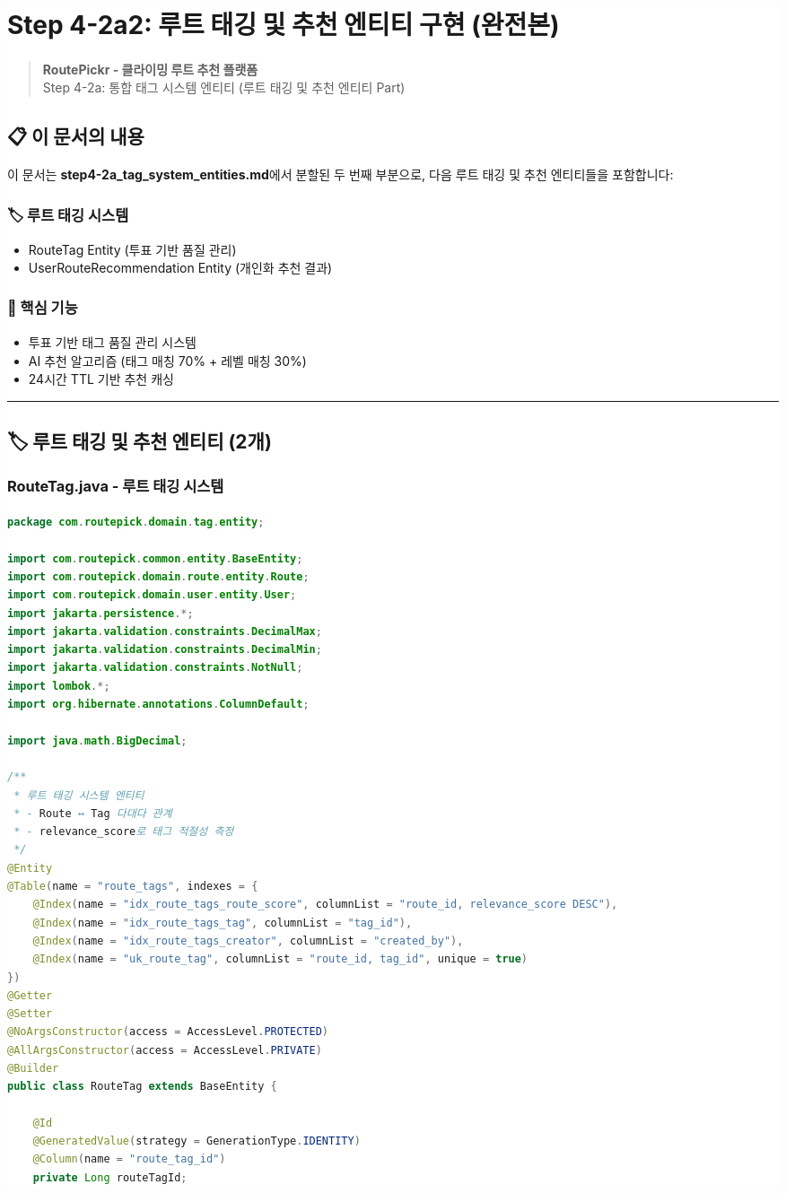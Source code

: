 # Step 4-2a2: 루트 태깅 및 추천 엔티티 구현 (완전본)

> **RoutePickr - 클라이밍 루트 추천 플랫폼**  
> Step 4-2a: 통합 태그 시스템 엔티티 (루트 태깅 및 추천 엔티티 Part)

## 📋 이 문서의 내용

이 문서는 **step4-2a_tag_system_entities.md**에서 분할된 두 번째 부분으로, 다음 루트 태깅 및 추천 엔티티들을 포함합니다:

### 🏷️ 루트 태깅 시스템
- RouteTag Entity (투표 기반 품질 관리)
- UserRouteRecommendation Entity (개인화 추천 결과)

### 🎯 핵심 기능
- 투표 기반 태그 품질 관리 시스템
- AI 추천 알고리즘 (태그 매칭 70% + 레벨 매칭 30%)
- 24시간 TTL 기반 추천 캐싱

---

## 🏷️ 루트 태깅 및 추천 엔티티 (2개)

### RouteTag.java - 루트 태깅 시스템
```java
package com.routepick.domain.tag.entity;

import com.routepick.common.entity.BaseEntity;
import com.routepick.domain.route.entity.Route;
import com.routepick.domain.user.entity.User;
import jakarta.persistence.*;
import jakarta.validation.constraints.DecimalMax;
import jakarta.validation.constraints.DecimalMin;
import jakarta.validation.constraints.NotNull;
import lombok.*;
import org.hibernate.annotations.ColumnDefault;

import java.math.BigDecimal;

/**
 * 루트 태깅 시스템 엔티티
 * - Route ↔ Tag 다대다 관계
 * - relevance_score로 태그 적절성 측정
 */
@Entity
@Table(name = "route_tags", indexes = {
    @Index(name = "idx_route_tags_route_score", columnList = "route_id, relevance_score DESC"),
    @Index(name = "idx_route_tags_tag", columnList = "tag_id"),
    @Index(name = "idx_route_tags_creator", columnList = "created_by"),
    @Index(name = "uk_route_tag", columnList = "route_id, tag_id", unique = true)
})
@Getter
@Setter
@NoArgsConstructor(access = AccessLevel.PROTECTED)
@AllArgsConstructor(access = AccessLevel.PRIVATE)
@Builder
public class RouteTag extends BaseEntity {
    
    @Id
    @GeneratedValue(strategy = GenerationType.IDENTITY)
    @Column(name = "route_tag_id")
    private Long routeTagId;
```